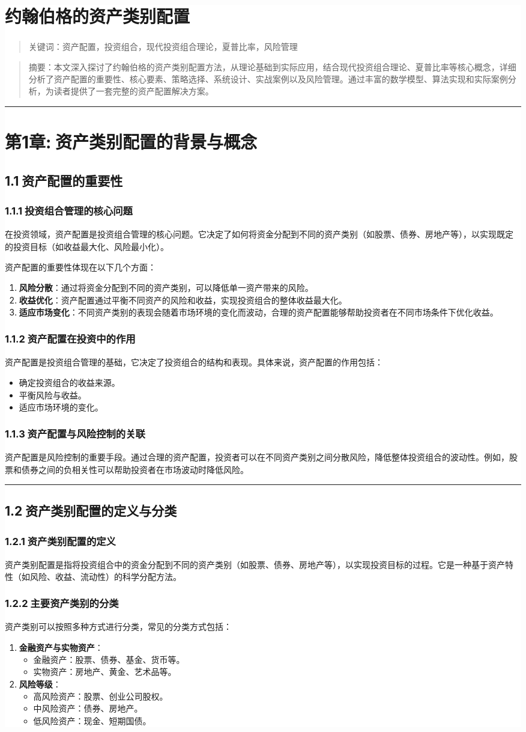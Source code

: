                  



# 约翰伯格的资产类别配置

> 关键词：资产配置，投资组合，现代投资组合理论，夏普比率，风险管理

> 摘要：本文深入探讨了约翰伯格的资产类别配置方法，从理论基础到实际应用，结合现代投资组合理论、夏普比率等核心概念，详细分析了资产配置的重要性、核心要素、策略选择、系统设计、实战案例以及风险管理。通过丰富的数学模型、算法实现和实际案例分析，为读者提供了一套完整的资产配置解决方案。

---

# 第1章: 资产类别配置的背景与概念

## 1.1 资产配置的重要性

### 1.1.1 投资组合管理的核心问题

在投资领域，资产配置是投资组合管理的核心问题。它决定了如何将资金分配到不同的资产类别（如股票、债券、房地产等），以实现既定的投资目标（如收益最大化、风险最小化）。

资产配置的重要性体现在以下几个方面：
1. **风险分散**：通过将资金分配到不同的资产类别，可以降低单一资产带来的风险。
2. **收益优化**：资产配置通过平衡不同资产的风险和收益，实现投资组合的整体收益最大化。
3. **适应市场变化**：不同资产类别的表现会随着市场环境的变化而波动，合理的资产配置能够帮助投资者在不同市场条件下优化收益。

### 1.1.2 资产配置在投资中的作用

资产配置是投资组合管理的基础，它决定了投资组合的结构和表现。具体来说，资产配置的作用包括：
- 确定投资组合的收益来源。
- 平衡风险与收益。
- 适应市场环境的变化。

### 1.1.3 资产配置与风险控制的关联

资产配置是风险控制的重要手段。通过合理的资产配置，投资者可以在不同资产类别之间分散风险，降低整体投资组合的波动性。例如，股票和债券之间的负相关性可以帮助投资者在市场波动时降低风险。

---

## 1.2 资产类别配置的定义与分类

### 1.2.1 资产类别配置的定义

资产类别配置是指将投资组合中的资金分配到不同的资产类别（如股票、债券、房地产等），以实现投资目标的过程。它是一种基于资产特性（如风险、收益、流动性）的科学分配方法。

### 1.2.2 主要资产类别的分类

资产类别可以按照多种方式进行分类，常见的分类方式包括：
1. **金融资产与实物资产**：
   - 金融资产：股票、债券、基金、货币等。
   - 实物资产：房地产、黄金、艺术品等。
2. **风险等级**：
   - 高风险资产：股票、创业公司股权。
   - 中风险资产：债券、房地产。
   - 低风险资产：现金、短期国债。
